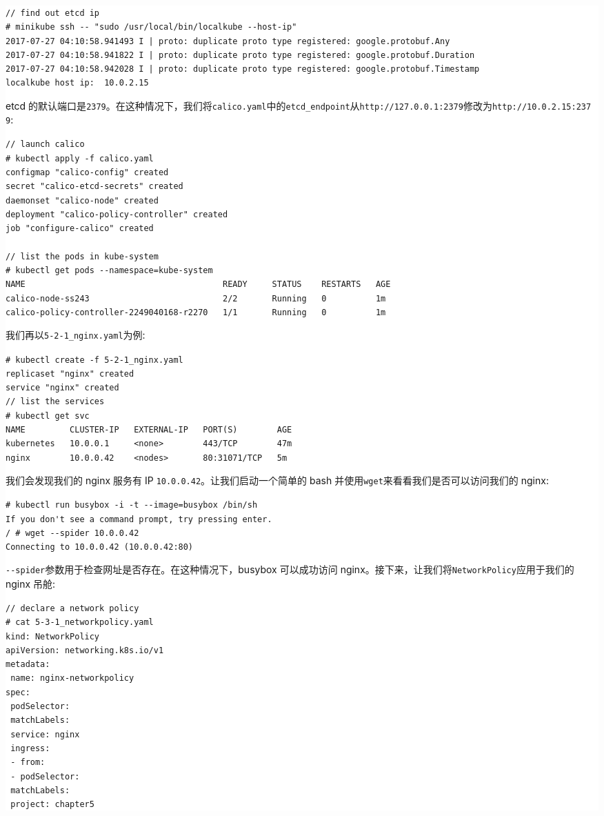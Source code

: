 ```
// find out etcd ip
# minikube ssh -- "sudo /usr/local/bin/localkube --host-ip"
2017-07-27 04:10:58.941493 I | proto: duplicate proto type registered: google.protobuf.Any
2017-07-27 04:10:58.941822 I | proto: duplicate proto type registered: google.protobuf.Duration
2017-07-27 04:10:58.942028 I | proto: duplicate proto type registered: google.protobuf.Timestamp
localkube host ip:  10.0.2.15  
```

etcd 的默认端口是`2379`。在这种情况下，我们将`calico.yaml`中的`etcd_endpoint`从`http://127.0.0.1:2379`修改为`http://10.0.2.15:2379`:

```
// launch calico
# kubectl apply -f calico.yaml
configmap "calico-config" created
secret "calico-etcd-secrets" created
daemonset "calico-node" created
deployment "calico-policy-controller" created
job "configure-calico" created

// list the pods in kube-system
# kubectl get pods --namespace=kube-system
NAME                                        READY     STATUS    RESTARTS   AGE
calico-node-ss243                           2/2       Running   0          1m
calico-policy-controller-2249040168-r2270   1/1       Running   0          1m  
```

我们再以`5-2-1_nginx.yaml`为例:

```
# kubectl create -f 5-2-1_nginx.yaml
replicaset "nginx" created
service "nginx" created
// list the services
# kubectl get svc
NAME         CLUSTER-IP   EXTERNAL-IP   PORT(S)        AGE
kubernetes   10.0.0.1     <none>        443/TCP        47m
nginx        10.0.0.42    <nodes>       80:31071/TCP   5m
```

我们会发现我们的 nginx 服务有 IP `10.0.0.42`。让我们启动一个简单的 bash 并使用`wget`来看看我们是否可以访问我们的 nginx:

```
# kubectl run busybox -i -t --image=busybox /bin/sh
If you don't see a command prompt, try pressing enter.
/ # wget --spider 10.0.0.42 
Connecting to 10.0.0.42 (10.0.0.42:80)  
```

`--spider`参数用于检查网址是否存在。在这种情况下，busybox 可以成功访问 nginx。接下来，让我们将`NetworkPolicy`应用于我们的 nginx 吊舱:

```
// declare a network policy
# cat 5-3-1_networkpolicy.yaml
kind: NetworkPolicy
apiVersion: networking.k8s.io/v1
metadata:
 name: nginx-networkpolicy
spec:
 podSelector:
 matchLabels:
 service: nginx
 ingress:
 - from:
 - podSelector:
 matchLabels:
 project: chapter5  
```
